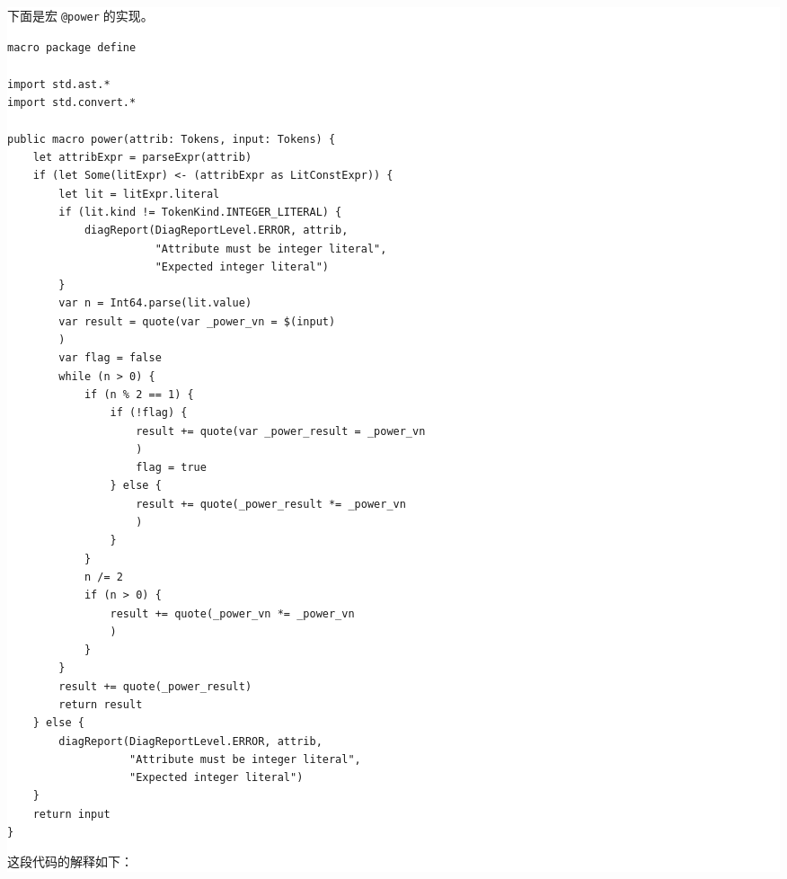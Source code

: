 下面是宏 `@power` 的实现。




```cangjie
macro package define

import std.ast.*
import std.convert.*

public macro power(attrib: Tokens, input: Tokens) {
    let attribExpr = parseExpr(attrib)
    if (let Some(litExpr) <- (attribExpr as LitConstExpr)) {
        let lit = litExpr.literal
        if (lit.kind != TokenKind.INTEGER_LITERAL) {
            diagReport(DiagReportLevel.ERROR, attrib,
                       "Attribute must be integer literal",
                       "Expected integer literal")
        }
        var n = Int64.parse(lit.value)
        var result = quote(var _power_vn = $(input)
        )
        var flag = false
        while (n > 0) {
            if (n % 2 == 1) {
                if (!flag) {
                    result += quote(var _power_result = _power_vn
                    )
                    flag = true
                } else {
                    result += quote(_power_result *= _power_vn
                    )
                }
            }
            n /= 2
            if (n > 0) {
                result += quote(_power_vn *= _power_vn
                )
            }
        }
        result += quote(_power_result)
        return result
    } else {
        diagReport(DiagReportLevel.ERROR, attrib,
                   "Attribute must be integer literal",
                   "Expected integer literal")
    }
    return input
}
```

这段代码的解释如下：
